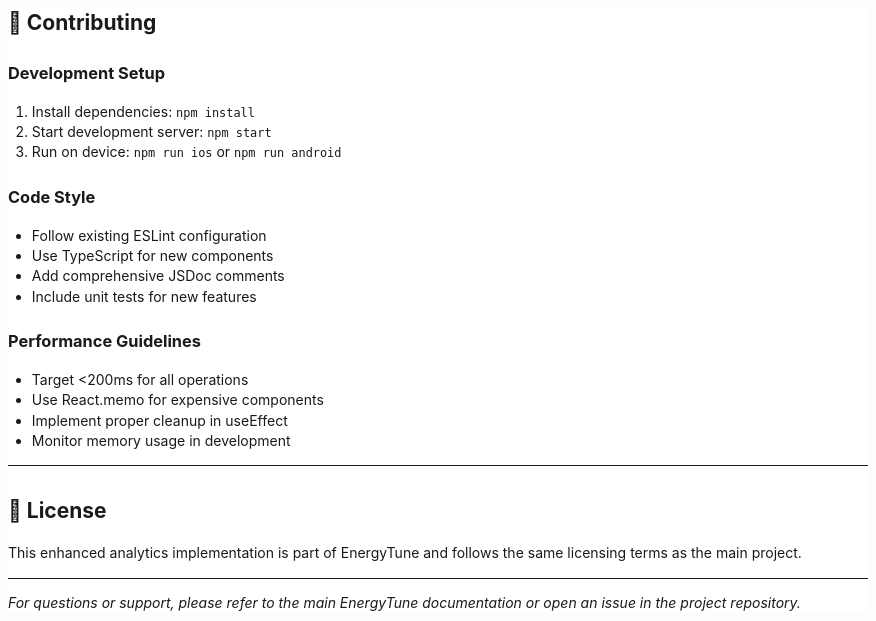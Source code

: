 ## 🤝 Contributing

### Development Setup
1. Install dependencies: `npm install`
2. Start development server: `npm start`
3. Run on device: `npm run ios` or `npm run android`

### Code Style
- Follow existing ESLint configuration
- Use TypeScript for new components
- Add comprehensive JSDoc comments
- Include unit tests for new features

### Performance Guidelines
- Target <200ms for all operations
- Use React.memo for expensive components
- Implement proper cleanup in useEffect
- Monitor memory usage in development

---

## 📄 License

This enhanced analytics implementation is part of EnergyTune and follows the same licensing terms as the main project.

---

*For questions or support, please refer to the main EnergyTune documentation or open an issue in the project repository.*
